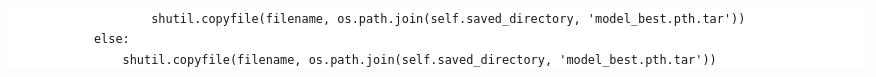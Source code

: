 ```
                    shutil.copyfile(filename, os.path.join(self.saved_directory, 'model_best.pth.tar'))
            else:
                shutil.copyfile(filename, os.path.join(self.saved_directory, 'model_best.pth.tar'))
```
